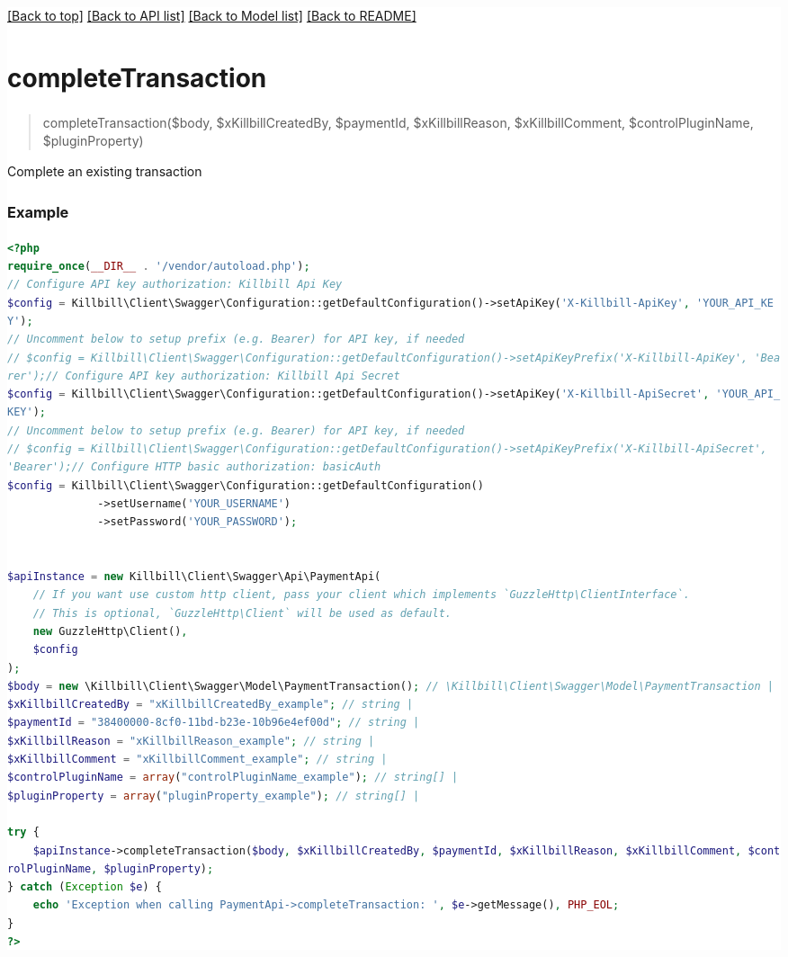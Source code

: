 [[Back to top]](#) [[Back to API list]](../../README.md#documentation-for-api-endpoints) [[Back to Model list]](../../README.md#documentation-for-models) [[Back to README]](../../README.md)

# **completeTransaction**
> completeTransaction($body, $xKillbillCreatedBy, $paymentId, $xKillbillReason, $xKillbillComment, $controlPluginName, $pluginProperty)

Complete an existing transaction

### Example
```php
<?php
require_once(__DIR__ . '/vendor/autoload.php');
// Configure API key authorization: Killbill Api Key
$config = Killbill\Client\Swagger\Configuration::getDefaultConfiguration()->setApiKey('X-Killbill-ApiKey', 'YOUR_API_KEY');
// Uncomment below to setup prefix (e.g. Bearer) for API key, if needed
// $config = Killbill\Client\Swagger\Configuration::getDefaultConfiguration()->setApiKeyPrefix('X-Killbill-ApiKey', 'Bearer');// Configure API key authorization: Killbill Api Secret
$config = Killbill\Client\Swagger\Configuration::getDefaultConfiguration()->setApiKey('X-Killbill-ApiSecret', 'YOUR_API_KEY');
// Uncomment below to setup prefix (e.g. Bearer) for API key, if needed
// $config = Killbill\Client\Swagger\Configuration::getDefaultConfiguration()->setApiKeyPrefix('X-Killbill-ApiSecret', 'Bearer');// Configure HTTP basic authorization: basicAuth
$config = Killbill\Client\Swagger\Configuration::getDefaultConfiguration()
              ->setUsername('YOUR_USERNAME')
              ->setPassword('YOUR_PASSWORD');


$apiInstance = new Killbill\Client\Swagger\Api\PaymentApi(
    // If you want use custom http client, pass your client which implements `GuzzleHttp\ClientInterface`.
    // This is optional, `GuzzleHttp\Client` will be used as default.
    new GuzzleHttp\Client(),
    $config
);
$body = new \Killbill\Client\Swagger\Model\PaymentTransaction(); // \Killbill\Client\Swagger\Model\PaymentTransaction | 
$xKillbillCreatedBy = "xKillbillCreatedBy_example"; // string | 
$paymentId = "38400000-8cf0-11bd-b23e-10b96e4ef00d"; // string | 
$xKillbillReason = "xKillbillReason_example"; // string | 
$xKillbillComment = "xKillbillComment_example"; // string | 
$controlPluginName = array("controlPluginName_example"); // string[] | 
$pluginProperty = array("pluginProperty_example"); // string[] | 

try {
    $apiInstance->completeTransaction($body, $xKillbillCreatedBy, $paymentId, $xKillbillReason, $xKillbillComment, $controlPluginName, $pluginProperty);
} catch (Exception $e) {
    echo 'Exception when calling PaymentApi->completeTransaction: ', $e->getMessage(), PHP_EOL;
}
?>
```
